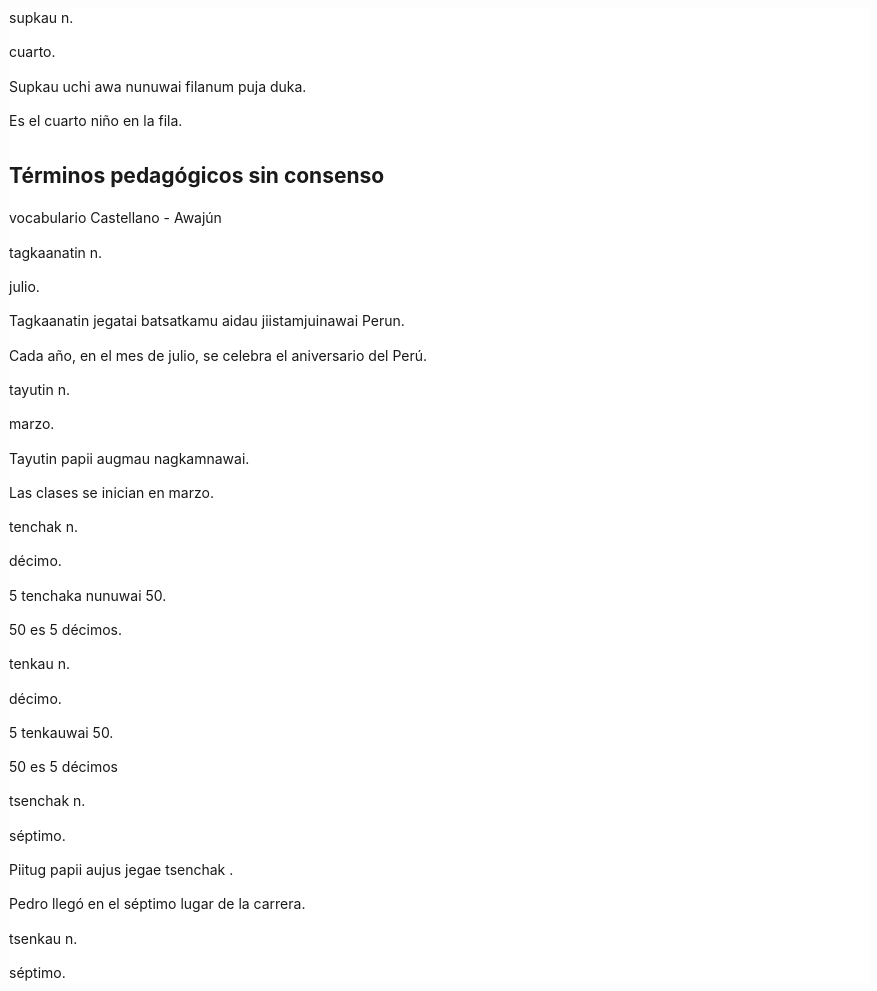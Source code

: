 supkau n.



cuarto.

Supkau uchi awa nunuwai filanum puja duka.

Es el cuarto niño en la fila.





## Términos pedagógicos sin consenso

vocabulario Castellano - Awajún

tagkaanatin n.

julio.

Tagkaanatin jegatai batsatkamu aidau jiistamjuinawai Perun.

Cada año, en el mes de julio, se celebra el aniversario del Perú.

tayutin n.

marzo.

Tayutin papii augmau nagkamnawai.

Las clases se inician en marzo.

tenchak n.

décimo.

5 tenchaka nunuwai 50.

50 es 5 décimos.







tenkau n.

décimo.

5 tenkauwai 50.

50 es 5 décimos

tsenchak n.

séptimo.

Piitug papii aujus jegae tsenchak .

Pedro llegó en el séptimo lugar de la carrera.

tsenkau n.

séptimo.

